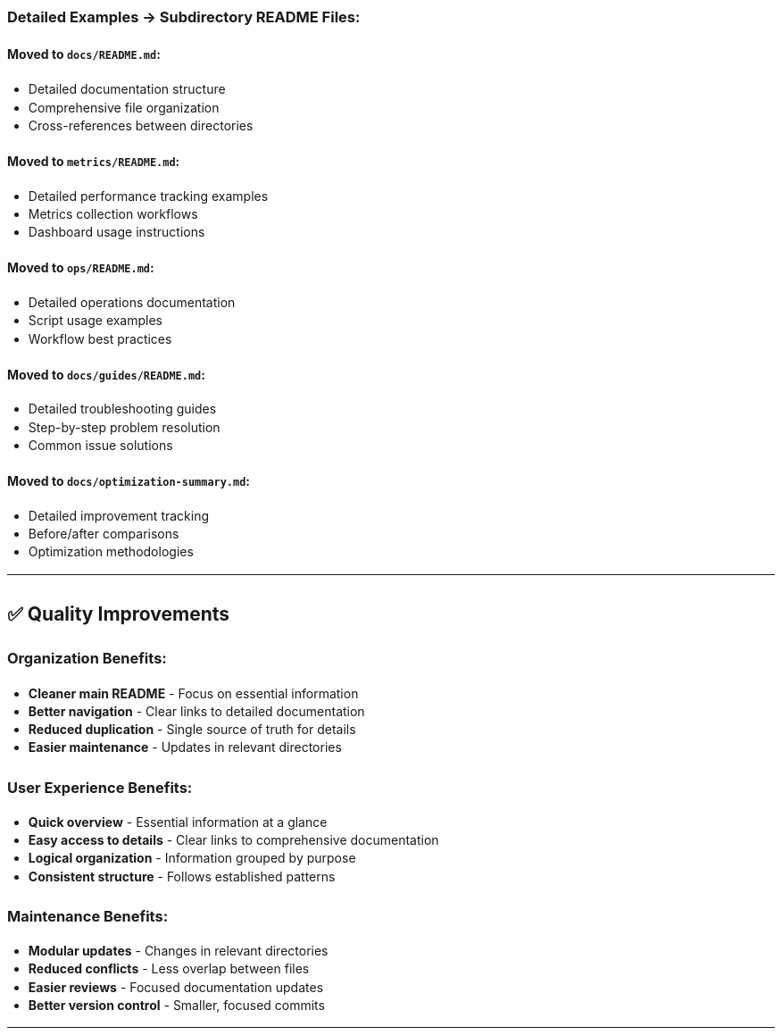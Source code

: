 ### **Detailed Examples → Subdirectory README Files:**

#### **Moved to `docs/README.md`:**
- Detailed documentation structure
- Comprehensive file organization
- Cross-references between directories

#### **Moved to `metrics/README.md`:**
- Detailed performance tracking examples
- Metrics collection workflows
- Dashboard usage instructions

#### **Moved to `ops/README.md`:**
- Detailed operations documentation
- Script usage examples
- Workflow best practices

#### **Moved to `docs/guides/README.md`:**
- Detailed troubleshooting guides
- Step-by-step problem resolution
- Common issue solutions

#### **Moved to `docs/optimization-summary.md`:**
- Detailed improvement tracking
- Before/after comparisons
- Optimization methodologies

---

## ✅ **Quality Improvements**

### **Organization Benefits:**
- **Cleaner main README** - Focus on essential information
- **Better navigation** - Clear links to detailed documentation
- **Reduced duplication** - Single source of truth for details
- **Easier maintenance** - Updates in relevant directories

### **User Experience Benefits:**
- **Quick overview** - Essential information at a glance
- **Easy access to details** - Clear links to comprehensive documentation
- **Logical organization** - Information grouped by purpose
- **Consistent structure** - Follows established patterns

### **Maintenance Benefits:**
- **Modular updates** - Changes in relevant directories
- **Reduced conflicts** - Less overlap between files
- **Easier reviews** - Focused documentation updates
- **Better version control** - Smaller, focused commits

---
